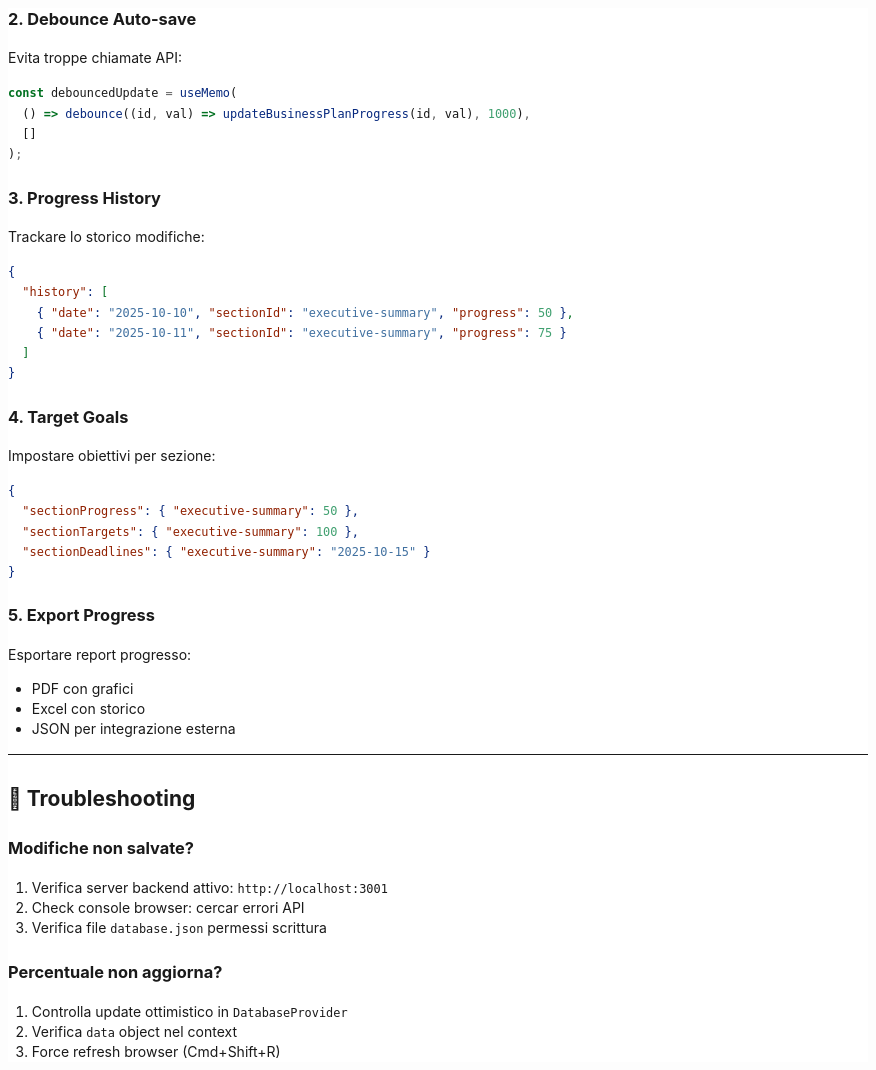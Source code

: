 ### 2. Debounce Auto-save
Evita troppe chiamate API:
```typescript
const debouncedUpdate = useMemo(
  () => debounce((id, val) => updateBusinessPlanProgress(id, val), 1000),
  []
);
```

### 3. Progress History
Trackare lo storico modifiche:
```json
{
  "history": [
    { "date": "2025-10-10", "sectionId": "executive-summary", "progress": 50 },
    { "date": "2025-10-11", "sectionId": "executive-summary", "progress": 75 }
  ]
}
```

### 4. Target Goals
Impostare obiettivi per sezione:
```json
{
  "sectionProgress": { "executive-summary": 50 },
  "sectionTargets": { "executive-summary": 100 },
  "sectionDeadlines": { "executive-summary": "2025-10-15" }
}
```

### 5. Export Progress
Esportare report progresso:
- PDF con grafici
- Excel con storico
- JSON per integrazione esterna

---

## 🐛 Troubleshooting

### Modifiche non salvate?
1. Verifica server backend attivo: `http://localhost:3001`
2. Check console browser: cercar errori API
3. Verifica file `database.json` permessi scrittura

### Percentuale non aggiorna?
1. Controlla update ottimistico in `DatabaseProvider`
2. Verifica `data` object nel context
3. Force refresh browser (Cmd+Shift+R)
